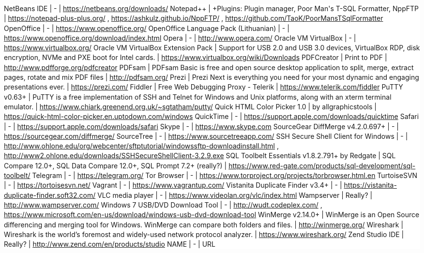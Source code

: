 NetBeans IDE | - | https://netbeans.org/downloads/
Notepad++ | +Plugins: Plugin manager, Poor Man's T-SQL Formatter, NppFTP | https://notepad-plus-plus.org/ , https://ashkulz.github.io/NppFTP/ , https://github.com/TaoK/PoorMansTSqlFormatter
OpenOffice | - | https://www.openoffice.org/
OpenOffice Language Pack (Lithuanian) | - | https://www.openoffice.org/download/index.html
Opera | - | http://www.opera.com/
Oracle VM VirtualBox | - | https://www.virtualbox.org/
Oracle VM VirtualBox Extension Pack | Support for USB 2.0 and USB 3.0 devices, VirtualBox RDP, disk encryption, NVMe and PXE boot for Intel cards. | https://www.virtualbox.org/wiki/Downloads
PDFCreator | Print to PDF | http://www.pdfforge.org/pdfcreator
PDFsam | PDFsam Basic is free and open source desktop application to split, merge, extract pages, rotate and mix PDF files  | http://pdfsam.org/
Prezi | Prezi Next is everything you need for your most dynamic and engaging presentations ever. | https://prezi.com/
Fiddler | Free Web Debugging Proxy - Telerik | https://www.telerik.com/fiddler
PuTTY v0.63+ | PuTTY is a free implementation of SSH and Telnet for Windows and Unix platforms, along with an xterm terminal emulator. | https://www.chiark.greenend.org.uk/~sgtatham/putty/
Quick HTML Color Picker 1.0 | by allgraphicstools | https://quick-html-color-picker.en.uptodown.com/windows
QuickTime | - | https://support.apple.com/downloads/quicktime
Safari | - | https://support.apple.com/downloads/safari
Skype | - | https://www.skype.com
SourceGear DiffMerge v4.2.0.697+ | - | https://sourcegear.com/diffmerge/
SourceTree | - | https://www.sourcetreeapp.com/
SSH Secure Shell Client for Windows | - | http://www.ohlone.edu/org/webcenter/sftptutorial/windowssftp-downloadinstall.html , http://www2.ohlone.edu/downloads/SSHSecureShellClient-3.2.9.exe
SQL Toolbelt Essentials v1.8.2.791+ by Redgate | SQL Compare 12.0+, SQL Data Compare 12.0+, SQL Prompt 7.2+ (really?) | https://www.red-gate.com/products/sql-development/sql-toolbelt/
Telegram | - | https://telegram.org/
Tor Browser | - | https://www.torproject.org/projects/torbrowser.html.en
TurtoiseSVN | - | https://tortoisesvn.net/
Vagrant | - | https://www.vagrantup.com/
Vistanita Duplicate Finder v3.4+ | - | https://vistanita-duplicate-finder.soft32.com/
VLC media player | - | https://www.videolan.org/vlc/index.html
Wampserver | Really? | http://www.wampserver.com/
Windows 7 USB/DVD Download Tool | - | http://wudt.codeplex.com/ , https://www.microsoft.com/en-us/download/windows-usb-dvd-download-tool
WinMerge v2.14.0+ | WinMerge is an Open Source differencing and merging tool for Windows. WinMerge can compare both folders and files. | http://winmerge.org/
Wireshark | Wireshark is the world’s foremost and widely-used network protocol analyzer. | https://www.wireshark.org/
Zend Studio IDE | Really? | http://www.zend.com/en/products/studio
NAME | - | URL
